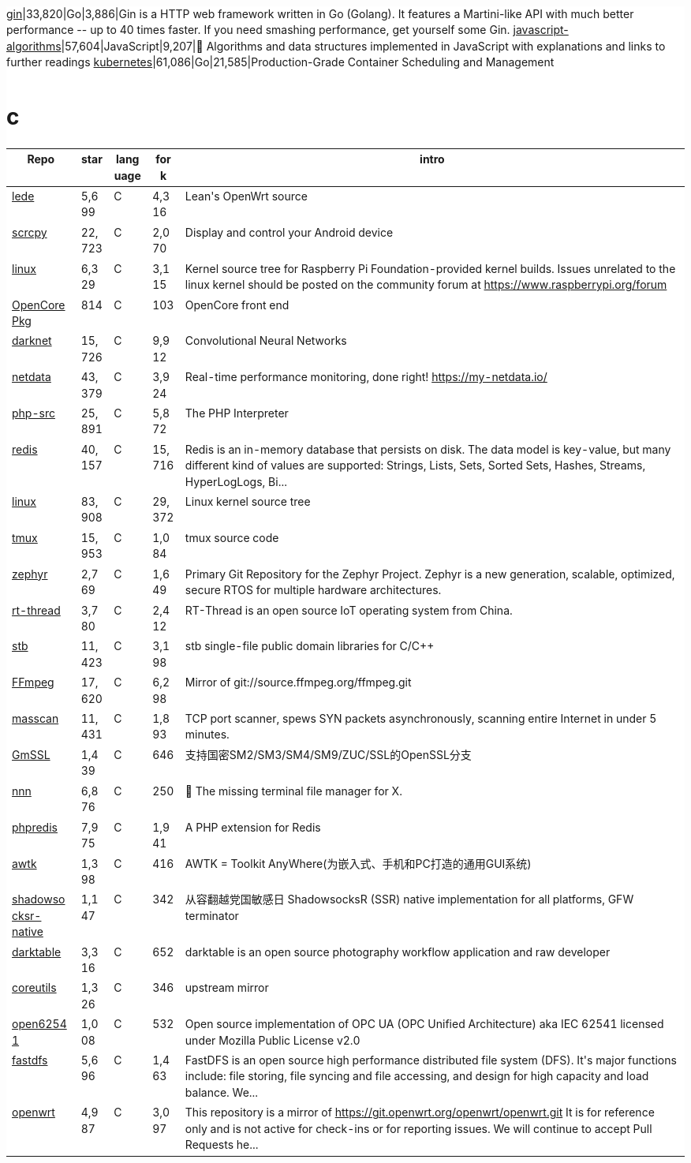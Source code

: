 [gin](https://github.com/gin-gonic/gin)|33,820|Go|3,886|Gin is a HTTP web framework written in Go (Golang). It features a Martini-like API with much better performance -- up to 40 times faster. If you need smashing performance, get yourself some Gin.
[javascript-algorithms](https://github.com/trekhleb/javascript-algorithms)|57,604|JavaScript|9,207|📝 Algorithms and data structures implemented in JavaScript with explanations and links to further readings
[kubernetes](https://github.com/kubernetes/kubernetes)|61,086|Go|21,585|Production-Grade Container Scheduling and Management


# c

Repo|star|language|fork|intro
-|-|-|-|-
[lede](https://github.com/coolsnowwolf/lede)|5,699|C|4,316|Lean's OpenWrt source
[scrcpy](https://github.com/Genymobile/scrcpy)|22,723|C|2,070|Display and control your Android device
[linux](https://github.com/raspberrypi/linux)|6,329|C|3,115|Kernel source tree for Raspberry Pi Foundation-provided kernel builds. Issues unrelated to the linux kernel should be posted on the community forum at https://www.raspberrypi.org/forum
[OpenCorePkg](https://github.com/acidanthera/OpenCorePkg)|814|C|103|OpenCore front end
[darknet](https://github.com/pjreddie/darknet)|15,726|C|9,912|Convolutional Neural Networks
[netdata](https://github.com/netdata/netdata)|43,379|C|3,924|Real-time performance monitoring, done right! https://my-netdata.io/
[php-src](https://github.com/php/php-src)|25,891|C|5,872|The PHP Interpreter
[redis](https://github.com/antirez/redis)|40,157|C|15,716|Redis is an in-memory database that persists on disk. The data model is key-value, but many different kind of values are supported: Strings, Lists, Sets, Sorted Sets, Hashes, Streams, HyperLogLogs, Bi...
[linux](https://github.com/torvalds/linux)|83,908|C|29,372|Linux kernel source tree
[tmux](https://github.com/tmux/tmux)|15,953|C|1,084|tmux source code
[zephyr](https://github.com/zephyrproject-rtos/zephyr)|2,769|C|1,649|Primary Git Repository for the Zephyr Project. Zephyr is a new generation, scalable, optimized, secure RTOS for multiple hardware architectures.
[rt-thread](https://github.com/RT-Thread/rt-thread)|3,780|C|2,412|RT-Thread is an open source IoT operating system from China.
[stb](https://github.com/nothings/stb)|11,423|C|3,198|stb single-file public domain libraries for C/C++
[FFmpeg](https://github.com/FFmpeg/FFmpeg)|17,620|C|6,298|Mirror of git://source.ffmpeg.org/ffmpeg.git
[masscan](https://github.com/robertdavidgraham/masscan)|11,431|C|1,893|TCP port scanner, spews SYN packets asynchronously, scanning entire Internet in under 5 minutes.
[GmSSL](https://github.com/guanzhi/GmSSL)|1,439|C|646|支持国密SM2/SM3/SM4/SM9/ZUC/SSL的OpenSSL分支
[nnn](https://github.com/jarun/nnn)|6,876|C|250|🐬 The missing terminal file manager for X.
[phpredis](https://github.com/phpredis/phpredis)|7,975|C|1,941|A PHP extension for Redis
[awtk](https://github.com/zlgopen/awtk)|1,398|C|416|AWTK = Toolkit AnyWhere(为嵌入式、手机和PC打造的通用GUI系统)
[shadowsocksr-native](https://github.com/ShadowsocksR-Live/shadowsocksr-native)|1,147|C|342|从容翻越党国敏感日 ShadowsocksR (SSR) native implementation for all platforms, GFW terminator
[darktable](https://github.com/darktable-org/darktable)|3,316|C|652|darktable is an open source photography workflow application and raw developer
[coreutils](https://github.com/coreutils/coreutils)|1,326|C|346|upstream mirror
[open62541](https://github.com/open62541/open62541)|1,008|C|532|Open source implementation of OPC UA (OPC Unified Architecture) aka IEC 62541 licensed under Mozilla Public License v2.0
[fastdfs](https://github.com/happyfish100/fastdfs)|5,696|C|1,463|FastDFS is an open source high performance distributed file system (DFS). It's major functions include: file storing, file syncing and file accessing, and design for high capacity and load balance. We...
[openwrt](https://github.com/openwrt/openwrt)|4,987|C|3,097|This repository is a mirror of https://git.openwrt.org/openwrt/openwrt.git It is for reference only and is not active for check-ins or for reporting issues. We will continue to accept Pull Requests he...
